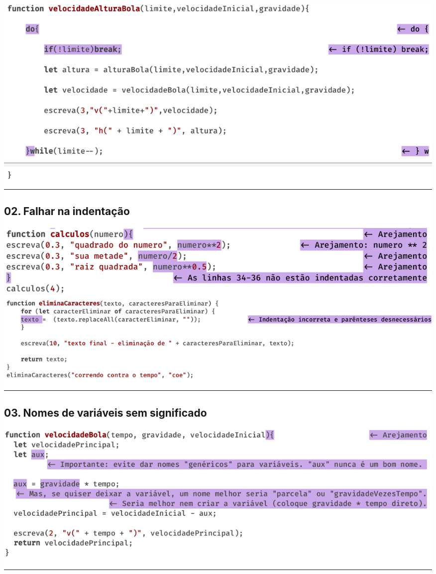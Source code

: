 ![](../../images/erros-comuns-js0-arejamento-d.png) 

---
## 02. Falhar na **indentação** 

![](../../images/erros-comuns-js0-indentacao-a.png)  
![](../../images/erros-comuns-js0-indentacao-b.png) 

---
## 03. Nomes de variáveis **sem significado** 

![](../../images/erros-comuns-js0-nomes-sem-significado.png) 

---